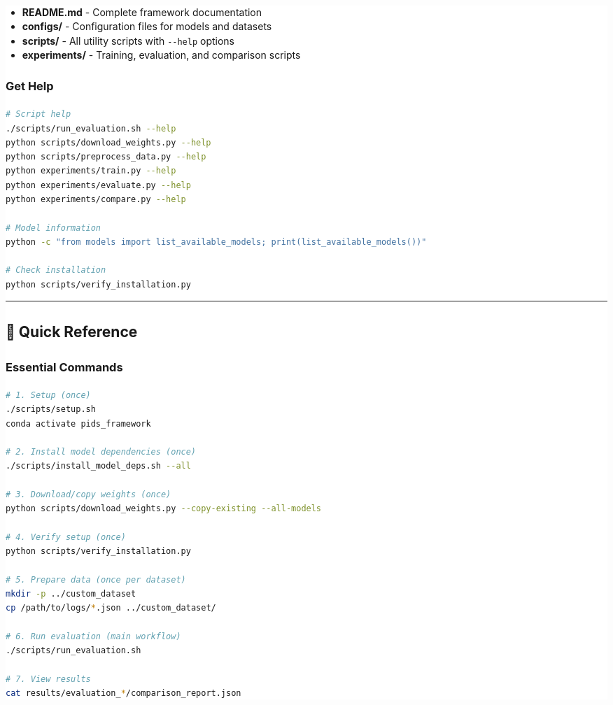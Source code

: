 - **README.md** - Complete framework documentation
- **configs/** - Configuration files for models and datasets
- **scripts/** - All utility scripts with `--help` options
- **experiments/** - Training, evaluation, and comparison scripts

### Get Help

```bash
# Script help
./scripts/run_evaluation.sh --help
python scripts/download_weights.py --help
python scripts/preprocess_data.py --help
python experiments/train.py --help
python experiments/evaluate.py --help
python experiments/compare.py --help

# Model information
python -c "from models import list_available_models; print(list_available_models())"

# Check installation
python scripts/verify_installation.py
```

---

## 🎯 Quick Reference

### Essential Commands

```bash
# 1. Setup (once)
./scripts/setup.sh
conda activate pids_framework

# 2. Install model dependencies (once)
./scripts/install_model_deps.sh --all

# 3. Download/copy weights (once)
python scripts/download_weights.py --copy-existing --all-models

# 4. Verify setup (once)
python scripts/verify_installation.py

# 5. Prepare data (once per dataset)
mkdir -p ../custom_dataset
cp /path/to/logs/*.json ../custom_dataset/

# 6. Run evaluation (main workflow)
./scripts/run_evaluation.sh

# 7. View results
cat results/evaluation_*/comparison_report.json
```
